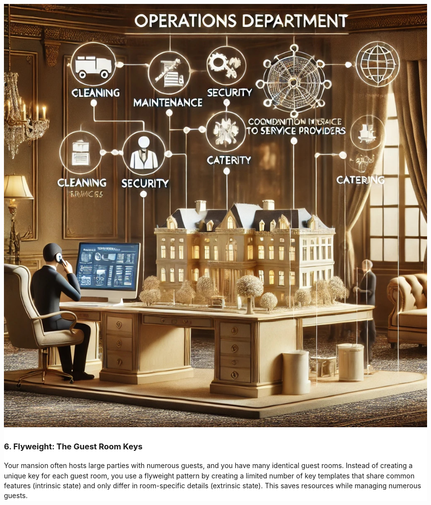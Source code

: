 ![The operations department](./images/operation-department.jpg)

### 6. Flyweight: The Guest Room Keys
Your mansion often hosts large parties with numerous guests, and you have many identical guest rooms. Instead of creating a unique key for each guest room, you use a flyweight pattern by creating a limited number of key templates that share common features (intrinsic state) and only differ in room-specific details (extrinsic state). This saves resources while managing numerous guests.
